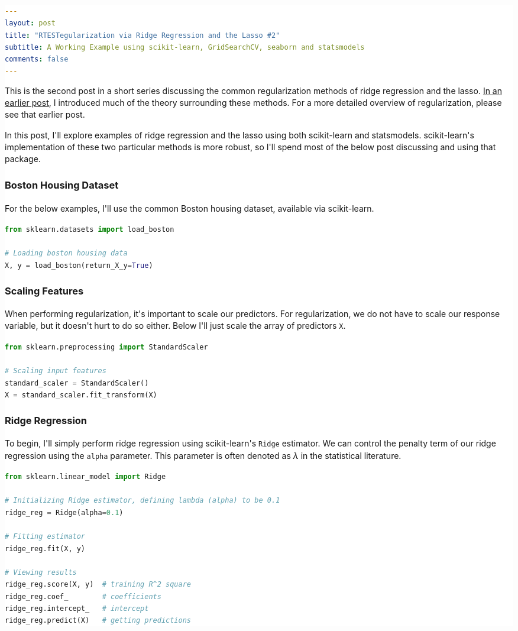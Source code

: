 ```yaml
---
layout: post
title: "RTESTegularization via Ridge Regression and the Lasso #2"
subtitle: A Working Example using scikit-learn, GridSearchCV, seaborn and statsmodels
comments: false
---
```


This is the second post in a short series discussing the common regularization methods of ridge regression and the lasso.  [In an earlier post](https://ethanwicker.com/2021-03-03-regularization-ridge-regression-lasso-001/), I introduced much of the theory surrounding these methods.  For a more detailed overview of regularization, please see that earlier post.

In this post, I'll explore examples of ridge regression and the lasso using both scikit-learn and statsmodels.  scikit-learn's implementation of these two particular methods is more robust, so I'll spend most of the below post discussing and using that package.

### Boston Housing Dataset

For the below examples, I'll use the common Boston housing dataset, available via scikit-learn.

```python
from sklearn.datasets import load_boston

# Loading boston housing data
X, y = load_boston(return_X_y=True)
```

### Scaling Features

When performing regularization, it's important to scale our predictors.  For regularization, we do not have to scale our response variable, but it doesn't hurt to do so either.  Below I'll just scale the array of predictors `X`.

```python
from sklearn.preprocessing import StandardScaler

# Scaling input features
standard_scaler = StandardScaler()
X = standard_scaler.fit_transform(X)
```

### Ridge Regression

To begin, I'll simply perform ridge regression using scikit-learn's `Ridge` estimator.  We can control the penalty term of our ridge regression using the `alpha` parameter.  This parameter is often denoted as $\lambda$ in the statistical literature.

```python
from sklearn.linear_model import Ridge

# Initializing Ridge estimator, defining lambda (alpha) to be 0.1
ridge_reg = Ridge(alpha=0.1)

# Fitting estimator
ridge_reg.fit(X, y)

# Viewing results
ridge_reg.score(X, y)  # training R^2 square
ridge_reg.coef_        # coefficients
ridge_reg.intercept_   # intercept
ridge_reg.predict(X)   # getting predictions
```
